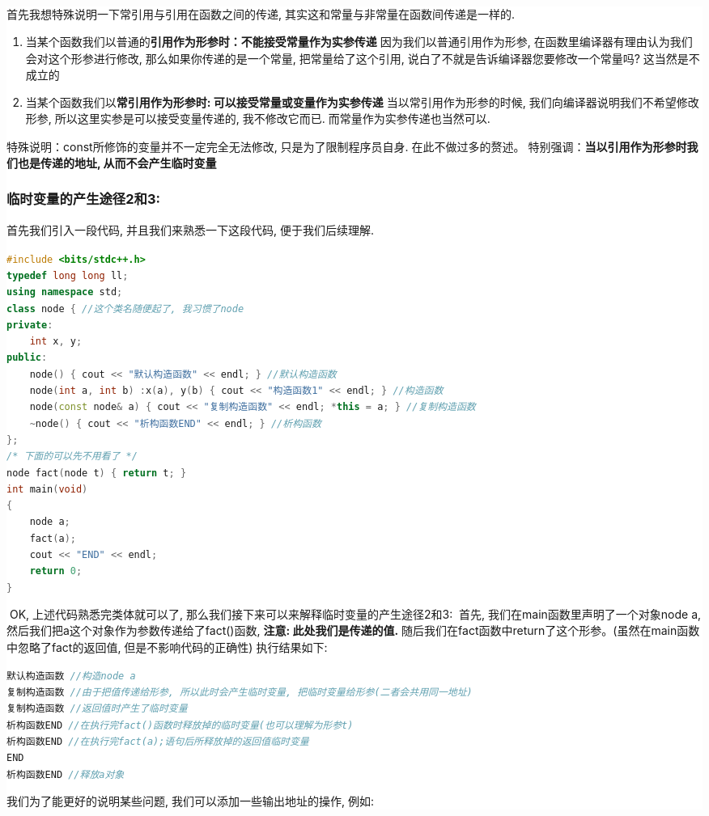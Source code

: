首先我想特殊说明一下常引用与引用在函数之间的传递, 其实这和常量与非常量在函数间传递是一样的.

1. 当某个函数我们以普通的**引用作为形参时：不能接受常量作为实参传递**
因为我们以普通引用作为形参, 在函数里编译器有理由认为我们会对这个形参进行修改, 那么如果你传递的是一个常量, 把常量给了这个引用, 说白了不就是告诉编译器您要修改一个常量吗? 这当然是不成立的

2. 当某个函数我们以**常引用作为形参时: 可以接受常量或变量作为实参传递**
当以常引用作为形参的时候, 我们向编译器说明我们不希望修改形参, 所以这里实参是可以接受变量传递的, 我不修改它而已. 而常量作为实参传递也当然可以.

特殊说明：const所修饰的变量并不一定完全无法修改, 只是为了限制程序员自身. 在此不做过多的赘述。
特别强调：**当以引用作为形参时我们也是传递的地址, 从而不会产生临时变量**

### 临时变量的产生途径2和3:

首先我们引入一段代码, 并且我们来熟悉一下这段代码, 便于我们后续理解.

```c++
#include <bits/stdc++.h>
typedef long long ll;
using namespace std;
class node { //这个类名随便起了, 我习惯了node
private:
	int x, y;
public:
	node() { cout << "默认构造函数" << endl; } //默认构造函数
	node(int a, int b) :x(a), y(b) { cout << "构造函数1" << endl; } //构造函数
	node(const node& a) { cout << "复制构造函数" << endl; *this = a; } //复制构造函数
	~node() { cout << "析构函数END" << endl; } //析构函数
};
/* 下面的可以先不用看了 */
node fact(node t) { return t; }
int main(void)
{
	node a;
	fact(a);
	cout << "END" << endl;
	return 0;
}
```

​		OK, 上述代码熟悉完类体就可以了, 那么我们接下来可以来解释临时变量的产生途径2和3:
​		首先, 我们在main函数里声明了一个对象node a, 然后我们把a这个对象作为参数传递给了fact()函数, **注意: 此处我们是传递的值.**
​		随后我们在fact函数中return了这个形参。(虽然在main函数中忽略了fact的返回值, 但是不影响代码的正确性)
执行结果如下:

```c++
默认构造函数 //构造node a
复制构造函数 //由于把值传递给形参, 所以此时会产生临时变量, 把临时变量给形参(二者会共用同一地址)
复制构造函数 //返回值时产生了临时变量
析构函数END //在执行完fact()函数时释放掉的临时变量(也可以理解为形参t)
析构函数END //在执行完fact(a);语句后所释放掉的返回值临时变量
END
析构函数END //释放a对象
```
我们为了能更好的说明某些问题, 我们可以添加一些输出地址的操作, 例如:

